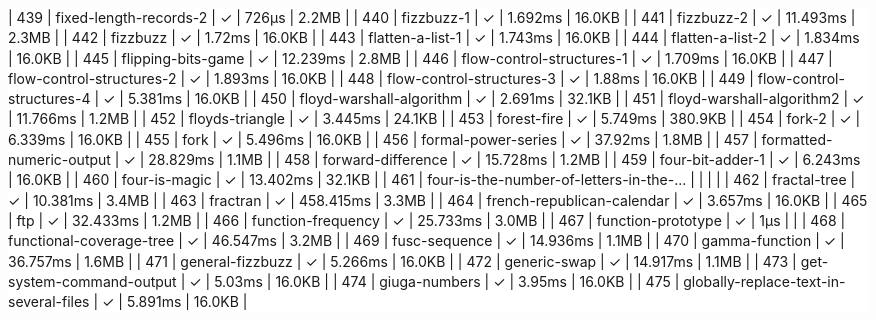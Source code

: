 | 439 | fixed-length-records-2 | ✓ | 726µs | 2.2MB |
| 440 | fizzbuzz-1 | ✓ | 1.692ms | 16.0KB |
| 441 | fizzbuzz-2 | ✓ | 11.493ms | 2.3MB |
| 442 | fizzbuzz | ✓ | 1.72ms | 16.0KB |
| 443 | flatten-a-list-1 | ✓ | 1.743ms | 16.0KB |
| 444 | flatten-a-list-2 | ✓ | 1.834ms | 16.0KB |
| 445 | flipping-bits-game | ✓ | 12.239ms | 2.8MB |
| 446 | flow-control-structures-1 | ✓ | 1.709ms | 16.0KB |
| 447 | flow-control-structures-2 | ✓ | 1.893ms | 16.0KB |
| 448 | flow-control-structures-3 | ✓ | 1.88ms | 16.0KB |
| 449 | flow-control-structures-4 | ✓ | 5.381ms | 16.0KB |
| 450 | floyd-warshall-algorithm | ✓ | 2.691ms | 32.1KB |
| 451 | floyd-warshall-algorithm2 | ✓ | 11.766ms | 1.2MB |
| 452 | floyds-triangle | ✓ | 3.445ms | 24.1KB |
| 453 | forest-fire | ✓ | 5.749ms | 380.9KB |
| 454 | fork-2 | ✓ | 6.339ms | 16.0KB |
| 455 | fork | ✓ | 5.496ms | 16.0KB |
| 456 | formal-power-series | ✓ | 37.92ms | 1.8MB |
| 457 | formatted-numeric-output | ✓ | 28.829ms | 1.1MB |
| 458 | forward-difference | ✓ | 15.728ms | 1.2MB |
| 459 | four-bit-adder-1 | ✓ | 6.243ms | 16.0KB |
| 460 | four-is-magic | ✓ | 13.402ms | 32.1KB |
| 461 | four-is-the-number-of-letters-in-the-... |   |  |  |
| 462 | fractal-tree | ✓ | 10.381ms | 3.4MB |
| 463 | fractran | ✓ | 458.415ms | 3.3MB |
| 464 | french-republican-calendar | ✓ | 3.657ms | 16.0KB |
| 465 | ftp | ✓ | 32.433ms | 1.2MB |
| 466 | function-frequency | ✓ | 25.733ms | 3.0MB |
| 467 | function-prototype | ✓ | 1µs |  |
| 468 | functional-coverage-tree | ✓ | 46.547ms | 3.2MB |
| 469 | fusc-sequence | ✓ | 14.936ms | 1.1MB |
| 470 | gamma-function | ✓ | 36.757ms | 1.6MB |
| 471 | general-fizzbuzz | ✓ | 5.266ms | 16.0KB |
| 472 | generic-swap | ✓ | 14.917ms | 1.1MB |
| 473 | get-system-command-output | ✓ | 5.03ms | 16.0KB |
| 474 | giuga-numbers | ✓ | 3.95ms | 16.0KB |
| 475 | globally-replace-text-in-several-files | ✓ | 5.891ms | 16.0KB |